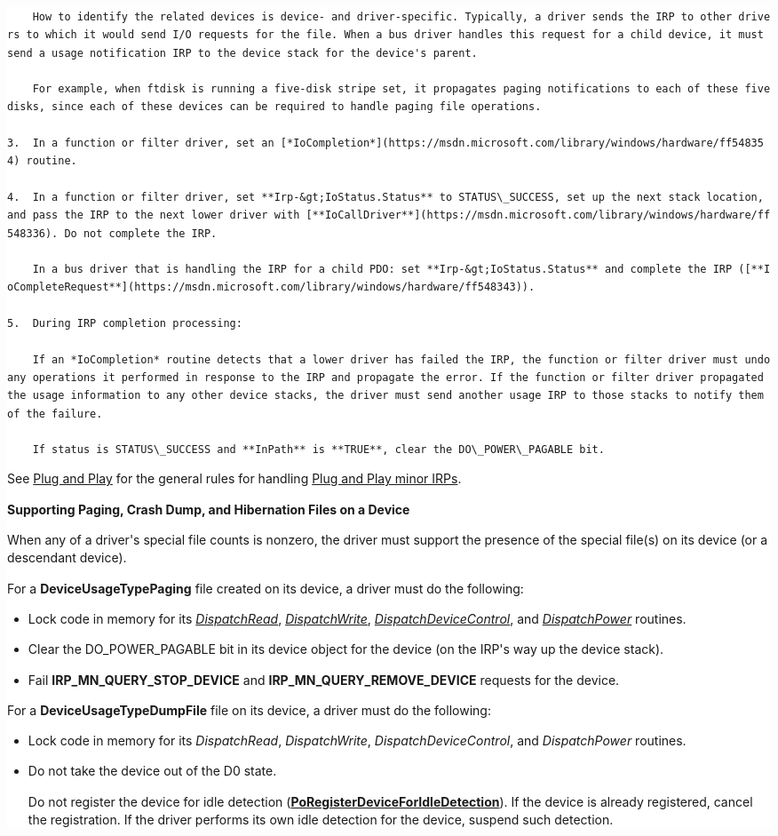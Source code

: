         How to identify the related devices is device- and driver-specific. Typically, a driver sends the IRP to other drivers to which it would send I/O requests for the file. When a bus driver handles this request for a child device, it must send a usage notification IRP to the device stack for the device's parent.

        For example, when ftdisk is running a five-disk stripe set, it propagates paging notifications to each of these five disks, since each of these devices can be required to handle paging file operations.

    3.  In a function or filter driver, set an [*IoCompletion*](https://msdn.microsoft.com/library/windows/hardware/ff548354) routine.

    4.  In a function or filter driver, set **Irp-&gt;IoStatus.Status** to STATUS\_SUCCESS, set up the next stack location, and pass the IRP to the next lower driver with [**IoCallDriver**](https://msdn.microsoft.com/library/windows/hardware/ff548336). Do not complete the IRP.

        In a bus driver that is handling the IRP for a child PDO: set **Irp-&gt;IoStatus.Status** and complete the IRP ([**IoCompleteRequest**](https://msdn.microsoft.com/library/windows/hardware/ff548343)).

    5.  During IRP completion processing:

        If an *IoCompletion* routine detects that a lower driver has failed the IRP, the function or filter driver must undo any operations it performed in response to the IRP and propagate the error. If the function or filter driver propagated the usage information to any other device stacks, the driver must send another usage IRP to those stacks to notify them of the failure.

        If status is STATUS\_SUCCESS and **InPath** is **TRUE**, clear the DO\_POWER\_PAGABLE bit.

See [Plug and Play](https://msdn.microsoft.com/library/windows/hardware/ff547125) for the general rules for handling [Plug and Play minor IRPs](plug-and-play-minor-irps.md).

**Supporting Paging, Crash Dump, and Hibernation Files on a Device**

When any of a driver's special file counts is nonzero, the driver must support the presence of the special file(s) on its device (or a descendant device).

For a **DeviceUsageTypePaging** file created on its device, a driver must do the following:

-   Lock code in memory for its [*DispatchRead*](https://msdn.microsoft.com/library/windows/hardware/ff543376), [*DispatchWrite*](https://msdn.microsoft.com/library/windows/hardware/ff544034), [*DispatchDeviceControl*](https://msdn.microsoft.com/library/windows/hardware/ff543287), and [*DispatchPower*](https://msdn.microsoft.com/library/windows/hardware/ff543354) routines.

-   Clear the DO\_POWER\_PAGABLE bit in its device object for the device (on the IRP's way up the device stack).

-   Fail **IRP\_MN\_QUERY\_STOP\_DEVICE** and **IRP\_MN\_QUERY\_REMOVE\_DEVICE** requests for the device.

For a **DeviceUsageTypeDumpFile** file on its device, a driver must do the following:

-   Lock code in memory for its *DispatchRead*, *DispatchWrite*, *DispatchDeviceControl*, and *DispatchPower* routines.

-   Do not take the device out of the D0 state.

    Do not register the device for idle detection ([**PoRegisterDeviceForIdleDetection**](https://msdn.microsoft.com/library/windows/hardware/ff559721)). If the device is already registered, cancel the registration. If the driver performs its own idle detection for the device, suspend such detection.
